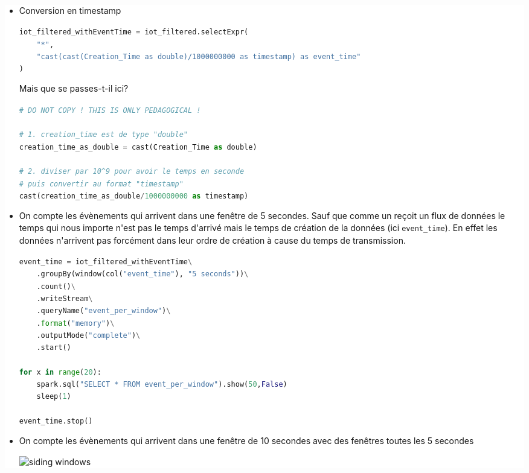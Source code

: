   - Conversion en timestamp

    ````python
    iot_filtered_withEventTime = iot_filtered.selectExpr(
        "*",
        "cast(cast(Creation_Time as double)/1000000000 as timestamp) as event_time"
    )
    ````

    Mais que se passes-t-il ici?

    ````python
    # DO NOT COPY ! THIS IS ONLY PEDAGOGICAL !
    
    # 1. creation_time est de type "double"
    creation_time_as_double = cast(Creation_Time as double)
    
    # 2. diviser par 10^9 pour avoir le temps en seconde
    # puis convertir au format "timestamp"
    cast(creation_time_as_double/1000000000 as timestamp)
    ````

  - On compte les évènements qui arrivent dans une fenêtre de 5 secondes. Sauf que comme un reçoit un flux de données le temps qui nous importe n'est pas le temps d'arrivé mais le temps de création de la données (ici `event_time`). En effet les données n'arrivent pas forcément dans leur ordre de création à cause du temps de transmission.

    ````python
    event_time = iot_filtered_withEventTime\
        .groupBy(window(col("event_time"), "5 seconds"))\
        .count()\
        .writeStream\
        .queryName("event_per_window")\
        .format("memory")\
        .outputMode("complete")\
        .start()
    
    for x in range(20):
        spark.sql("SELECT * FROM event_per_window").show(50,False)
        sleep(1)
    
    event_time.stop()
    
    ````

  - On compte les évènements qui arrivent dans une fenêtre de 10 secondes avec des fenêtres toutes les 5 secondes

    ![siding windows](https://spark.apache.org/docs/latest/img/structured-streaming-window.png)
    